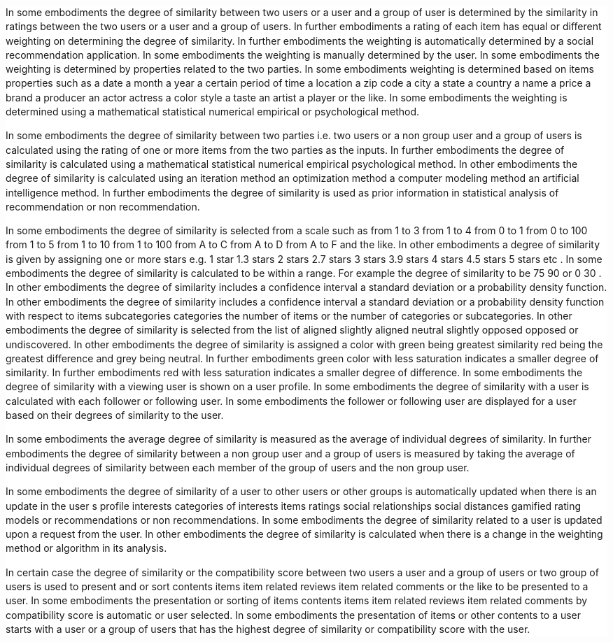In some embodiments the degree of similarity between two users or a user and a group of user is determined by the similarity in ratings between the two users or a user and a group of users. In further embodiments a rating of each item has equal or different weighting on determining the degree of similarity. In further embodiments the weighting is automatically determined by a social recommendation application. In some embodiments the weighting is manually determined by the user. In some embodiments the weighting is determined by properties related to the two parties. In some embodiments weighting is determined based on items properties such as a date a month a year a certain period of time a location a zip code a city a state a country a name a price a brand a producer an actor actress a color style a taste an artist a player or the like. In some embodiments the weighting is determined using a mathematical statistical numerical empirical or psychological method.

In some embodiments the degree of similarity between two parties i.e. two users or a non group user and a group of users is calculated using the rating of one or more items from the two parties as the inputs. In further embodiments the degree of similarity is calculated using a mathematical statistical numerical empirical psychological method. In other embodiments the degree of similarity is calculated using an iteration method an optimization method a computer modeling method an artificial intelligence method. In further embodiments the degree of similarity is used as prior information in statistical analysis of recommendation or non recommendation.

In some embodiments the degree of similarity is selected from a scale such as from 1 to 3 from 1 to 4 from 0 to 1 from 0 to 100 from 1 to 5 from 1 to 10 from 1 to 100 from A to C from A to D from A to F and the like. In other embodiments a degree of similarity is given by assigning one or more stars e.g. 1 star 1.3 stars 2 stars 2.7 stars 3 stars 3.9 stars 4 stars 4.5 stars 5 stars etc . In some embodiments the degree of similarity is calculated to be within a range. For example the degree of similarity to be 75 90 or 0 30 . In other embodiments the degree of similarity includes a confidence interval a standard deviation or a probability density function. In other embodiments the degree of similarity includes a confidence interval a standard deviation or a probability density function with respect to items subcategories categories the number of items or the number of categories or subcategories. In other embodiments the degree of similarity is selected from the list of aligned slightly aligned neutral slightly opposed opposed or undiscovered. In other embodiments the degree of similarity is assigned a color with green being greatest similarity red being the greatest difference and grey being neutral. In further embodiments green color with less saturation indicates a smaller degree of similarity. In further embodiments red with less saturation indicates a smaller degree of difference. In some embodiments the degree of similarity with a viewing user is shown on a user profile. In some embodiments the degree of similarity with a user is calculated with each follower or following user. In some embodiments the follower or following user are displayed for a user based on their degrees of similarity to the user.

In some embodiments the average degree of similarity is measured as the average of individual degrees of similarity. In further embodiments the degree of similarity between a non group user and a group of users is measured by taking the average of individual degrees of similarity between each member of the group of users and the non group user.

In some embodiments the degree of similarity of a user to other users or other groups is automatically updated when there is an update in the user s profile interests categories of interests items ratings social relationships social distances gamified rating models or recommendations or non recommendations. In some embodiments the degree of similarity related to a user is updated upon a request from the user. In other embodiments the degree of similarity is calculated when there is a change in the weighting method or algorithm in its analysis.

In certain case the degree of similarity or the compatibility score between two users a user and a group of users or two group of users is used to present and or sort contents items item related reviews item related comments or the like to be presented to a user. In some embodiments the presentation or sorting of items contents items item related reviews item related comments by compatibility score is automatic or user selected. In some embodiments the presentation of items or other contents to a user starts with a user or a group of users that has the highest degree of similarity or compatibility score with the user.
